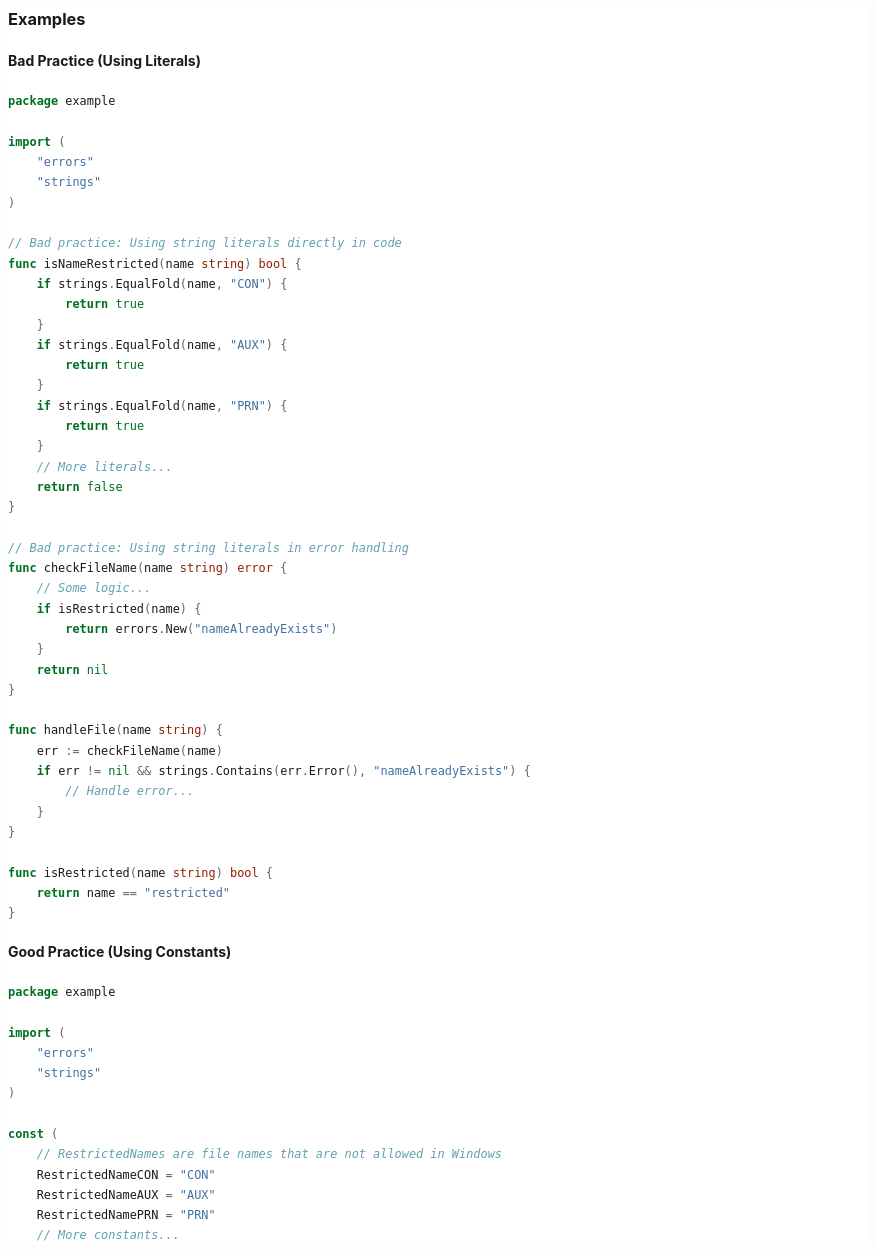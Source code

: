 ### Examples

#### Bad Practice (Using Literals)

```go
package example

import (
    "errors"
    "strings"
)

// Bad practice: Using string literals directly in code
func isNameRestricted(name string) bool {
    if strings.EqualFold(name, "CON") {
        return true
    }
    if strings.EqualFold(name, "AUX") {
        return true
    }
    if strings.EqualFold(name, "PRN") {
        return true
    }
    // More literals...
    return false
}

// Bad practice: Using string literals in error handling
func checkFileName(name string) error {
    // Some logic...
    if isRestricted(name) {
        return errors.New("nameAlreadyExists")
    }
    return nil
}

func handleFile(name string) {
    err := checkFileName(name)
    if err != nil && strings.Contains(err.Error(), "nameAlreadyExists") {
        // Handle error...
    }
}

func isRestricted(name string) bool {
    return name == "restricted"
}
```

#### Good Practice (Using Constants)

```go
package example

import (
    "errors"
    "strings"
)

const (
    // RestrictedNames are file names that are not allowed in Windows
    RestrictedNameCON = "CON"
    RestrictedNameAUX = "AUX"
    RestrictedNamePRN = "PRN"
    // More constants...
```